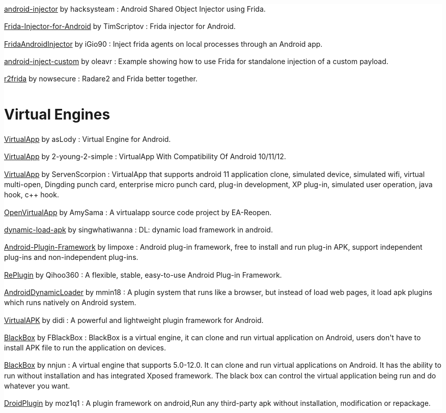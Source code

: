 [android-injector](https://github.com/hacksysteam/android-injector) by hacksysteam : Android Shared Object Injector using Frida.

[Frida-Injector-for-Android](https://github.com/TimScriptov/Frida-Injector-for-Android) by TimScriptov : Frida injector for Android.

[FridaAndroidInjector](https://github.com/iGio90/FridaAndroidInjector) by iGio90 : Inject frida agents on local processes through an Android app.

[android-inject-custom](https://github.com/oleavr/android-inject-custom) by oleavr : Example showing how to use Frida for standalone injection of a custom payload.

[r2frida](https://github.com/nowsecure/r2frida) by nowsecure : Radare2 and Frida better together.


# Virtual Engines


[VirtualApp](https://github.com/asLody/VirtualApp) by asLody : Virtual Engine for Android.

[VirtualApp](https://github.com/2-young-2-simple/VirtualApp) by 2-young-2-simple : VirtualApp With Compatibility Of Android 10/11/12.

[VirtualApp](https://github.com/ServenScorpion/VirtualApp) by ServenScorpion : VirtualApp that supports android 11 application clone, simulated device, simulated wifi, virtual multi-open, Dingding punch card, enterprise micro punch card, plug-in development, XP plug-in, simulated user operation, java hook, c++ hook.

[OpenVirtualApp](https://github.com/AmySama/OpenVirtualApp) by AmySama : A virtualapp source code project by EA-Reopen. 

[dynamic-load-apk](https://github.com/singwhatiwanna/dynamic-load-apk) by singwhatiwanna : DL: dynamic load framework in android.

[Android-Plugin-Framework](https://github.com/limpoxe/Android-Plugin-Framework) by limpoxe : Android plug-in framework, free to install and run plug-in APK, support independent plug-ins and non-independent plug-ins.

[RePlugin](https://github.com/Qihoo360/RePlugin) by Qihoo360 : A flexible, stable, easy-to-use Android Plug-in Framework.

[AndroidDynamicLoader](https://github.com/mmin18/AndroidDynamicLoader) by mmin18 : A plugin system that runs like a browser, but instead of load web pages, it load apk plugins which runs natively on Android system.

[VirtualAPK](https://github.com/didi/VirtualAPK) by didi : A powerful and lightweight plugin framework for Android.

[BlackBox](https://github.com/FBlackBox/BlackBox) by FBlackBox : BlackBox is a virtual engine, it can clone and run virtual application on Android, users don't have to install APK file to run the application on devices.

[BlackBox](https://github.com/nnjun/BlackBox) by nnjun : A virtual engine that supports 5.0-12.0. It can clone and run virtual applications on Android. It has the ability to run without installation and has integrated Xposed framework. The black box can control the virtual application being run and do whatever you want.

[DroidPlugin](https://github.com/moz1q1/DroidPlugin) by moz1q1 : A plugin framework on android,Run any third-party apk without installation, modification or repackage.
